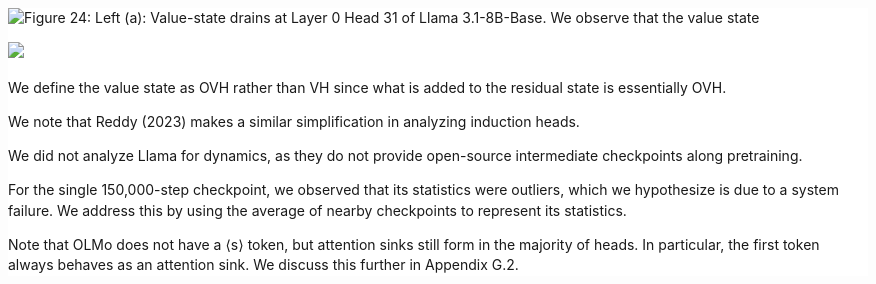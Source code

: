 ![Figure 24: Left (a): Value-state drains at Layer 0 Head 31 of Llama 3.1-8B-Base. We observe that the value state]()

![](image-20.png)

We define the value state as OVH rather than VH since what is added to the residual state is essentially OVH.

We note that Reddy (2023) makes a similar simplification in analyzing induction heads.

We did not analyze Llama for dynamics, as they do not provide open-source intermediate checkpoints along pretraining.

For the single 150,000-step checkpoint, we observed that its statistics were outliers, which we hypothesize is due to a system failure. We address this by using the average of nearby checkpoints to represent its statistics.

Note that OLMo does not have a ⟨s⟩ token, but attention sinks still form in the majority of heads. In particular, the first token always behaves as an attention sink. We discuss this further in Appendix G.2.

